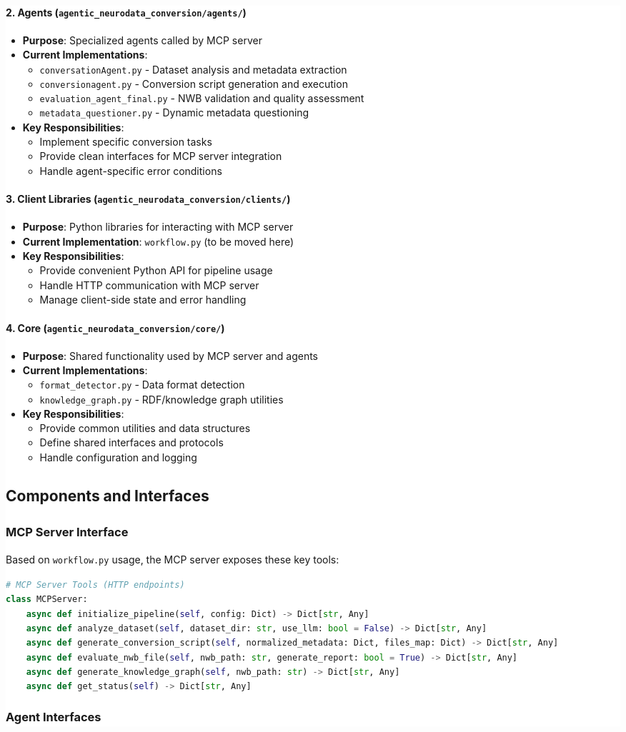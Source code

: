 #### 2. Agents (`agentic_neurodata_conversion/agents/`)
- **Purpose**: Specialized agents called by MCP server
- **Current Implementations**: 
  - `conversationAgent.py` - Dataset analysis and metadata extraction
  - `conversionagent.py` - Conversion script generation and execution
  - `evaluation_agent_final.py` - NWB validation and quality assessment
  - `metadata_questioner.py` - Dynamic metadata questioning
- **Key Responsibilities**:
  - Implement specific conversion tasks
  - Provide clean interfaces for MCP server integration
  - Handle agent-specific error conditions

#### 3. Client Libraries (`agentic_neurodata_conversion/clients/`)
- **Purpose**: Python libraries for interacting with MCP server
- **Current Implementation**: `workflow.py` (to be moved here)
- **Key Responsibilities**:
  - Provide convenient Python API for pipeline usage
  - Handle HTTP communication with MCP server
  - Manage client-side state and error handling

#### 4. Core (`agentic_neurodata_conversion/core/`)
- **Purpose**: Shared functionality used by MCP server and agents
- **Current Implementations**:
  - `format_detector.py` - Data format detection
  - `knowledge_graph.py` - RDF/knowledge graph utilities
- **Key Responsibilities**:
  - Provide common utilities and data structures
  - Define shared interfaces and protocols
  - Handle configuration and logging

## Components and Interfaces

### MCP Server Interface

Based on `workflow.py` usage, the MCP server exposes these key tools:

```python
# MCP Server Tools (HTTP endpoints)
class MCPServer:
    async def initialize_pipeline(self, config: Dict) -> Dict[str, Any]
    async def analyze_dataset(self, dataset_dir: str, use_llm: bool = False) -> Dict[str, Any]
    async def generate_conversion_script(self, normalized_metadata: Dict, files_map: Dict) -> Dict[str, Any]
    async def evaluate_nwb_file(self, nwb_path: str, generate_report: bool = True) -> Dict[str, Any]
    async def generate_knowledge_graph(self, nwb_path: str) -> Dict[str, Any]
    async def get_status(self) -> Dict[str, Any]
```

### Agent Interfaces
